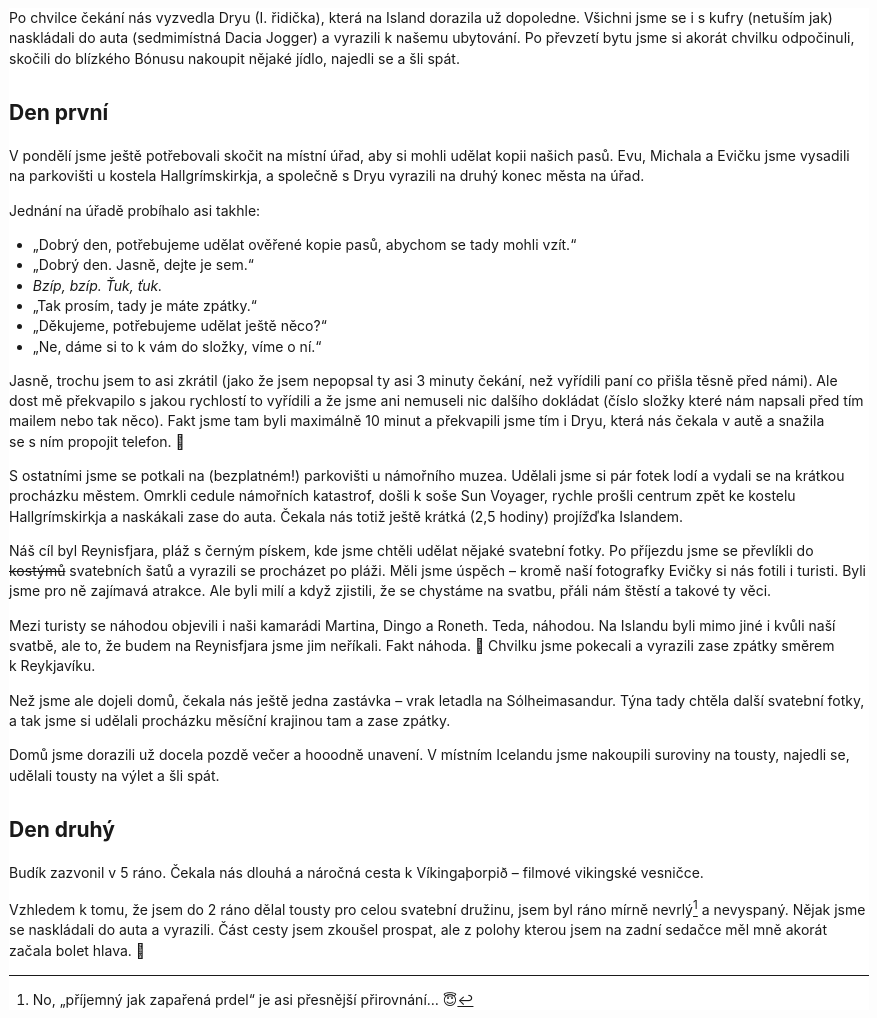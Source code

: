 Po chvilce čekání nás vyzvedla Dryu (I. řidička), která na Island dorazila už dopoledne. Všichni jsme se i s kufry (netuším jak) naskládali do auta (sedmimístná Dacia Jogger) a vyrazili k našemu ubytování. Po převzetí bytu jsme si akorát chvilku odpočinuli, skočili do blízkého Bónusu nakoupit nějaké jídlo, najedli se a šli spát.

## Den první

V pondělí jsme ještě potřebovali skočit na místní úřad, aby si mohli udělat kopii našich pasů. Evu, Michala a Evičku jsme vysadili na parkovišti u kostela Hallgrímskirkja, a společně s Dryu vyrazili na druhý konec města na úřad.

Jednání na úřadě probíhalo asi takhle:
- „Dobrý den, potřebujeme udělat ověřené kopie pasů, abychom se tady mohli vzít.“
- „Dobrý den. Jasně, dejte je sem.“
- _Bzíp, bzíp. Ťuk, ťuk._
- „Tak prosím, tady je máte zpátky.“
- „Děkujeme, potřebujeme udělat ještě něco?“
- „Ne, dáme si to k vám do složky, víme o ní.“

Jasně, trochu jsem to asi zkrátil (jako že jsem nepopsal ty asi 3 minuty čekání, než vyřídili paní co přišla těsně před námi). Ale dost mě překvapilo s jakou rychlostí to vyřídili a že jsme ani nemuseli nic dalšího dokládat (číslo složky které nám napsali před tím mailem nebo tak něco). Fakt jsme tam byli maximálně 10 minut a překvapili jsme tím i Dryu, která nás čekala v autě a snažila se s ním propojit telefon. 🙂

S ostatními jsme se potkali na (bezplatném!) parkovišti u námořního muzea. Udělali jsme si pár fotek lodí a vydali se na krátkou procházku městem. Omrkli cedule námořních katastrof, došli k soše Sun Voyager, rychle prošli centrum zpět ke kostelu Hallgrímskirkja a naskákali zase do auta. Čekala nás totiž ještě krátká (2,5 hodiny) projížďka Islandem.

Náš cíl byl Reynisfjara, pláž s černým pískem, kde jsme chtěli udělat nějaké svatební fotky. Po příjezdu jsme se převlíkli do ~~kostýmů~~ svatebních šatů a vyrazili se procházet po pláži. Měli jsme úspěch – kromě naší fotografky Evičky si nás fotili i turisti. Byli jsme pro ně zajímavá atrakce. Ale byli milí a když zjistili, že se chystáme na svatbu, přáli nám štěstí a takové ty věci.

Mezi turisty se náhodou objevili i naši kamarádi Martina, Dingo a Roneth. Teda, náhodou. Na Islandu byli mimo jiné i kvůli naší svatbě, ale to, že budem na Reynisfjara jsme jim neříkali. Fakt náhoda. 🙂 Chvilku jsme pokecali a vyrazili zase zpátky směrem k Reykjavíku.

Než jsme ale dojeli domů, čekala nás ještě jedna zastávka – vrak letadla na Sólheimasandur. Týna tady chtěla další svatební fotky, a tak jsme si udělali procházku měsíční krajinou tam a zase zpátky.

Domů jsme dorazili už docela pozdě večer a hooodně unavení. V místním Icelandu jsme nakoupili suroviny na tousty, najedli se, udělali tousty na výlet a šli spát.

## Den druhý

Budík zazvonil v 5 ráno. Čekala nás dlouhá a náročná cesta k Víkingaþorpið – filmové vikingské vesničce.

Vzhledem k tomu, že jsem do 2 ráno dělal tousty pro celou svatební družinu, jsem byl ráno mírně nevrlý[^2] a nevyspaný. Nějak jsme se naskládali do auta a vyrazili. Část cesty jsem zkoušel prospat, ale z polohy kterou jsem na zadní sedačce měl mně akorát začala bolet hlava. 🫤

[^2]: No, „příjemný jak zapařená prdel“ je asi přesnější přirovnání… 😇


[^1]: Letěli jsme se společností Play, která má jako chatbota právě islandskho papuchálka.
[^3]: Jeden ze tří cílů, které jsem pro tentokrát na Islandu měl, bylo vidět mroží penis. Ne, neptej se proč. 🙂
[^4]: [Hugleikur Dagsson](https://dagsson.com/), islandský stand-up komik a kreslíř přisprostlých vtipů, kterého mám moc rád. [Yay!](https://dagsson.com/cdn/shop/files/image_2048x.png?v=1688213500)
[^5]: K večeři byla houbovka z hub z geotermální oblasti. Chutnala jako obyčejná houbovka, žádná příchuť síry nebo tak něco, jak by se dalo čekat. 
[^6]: Polévky si tady můžete neomezeně doplňovat. Rekord drží nějaký polák který zvládl 14 doplnění!
[^7]: Nesvítil… 😀 Hm. Tuhle slovní hříčku asi jinde než u nás a na Slovensku nepochopí, co?